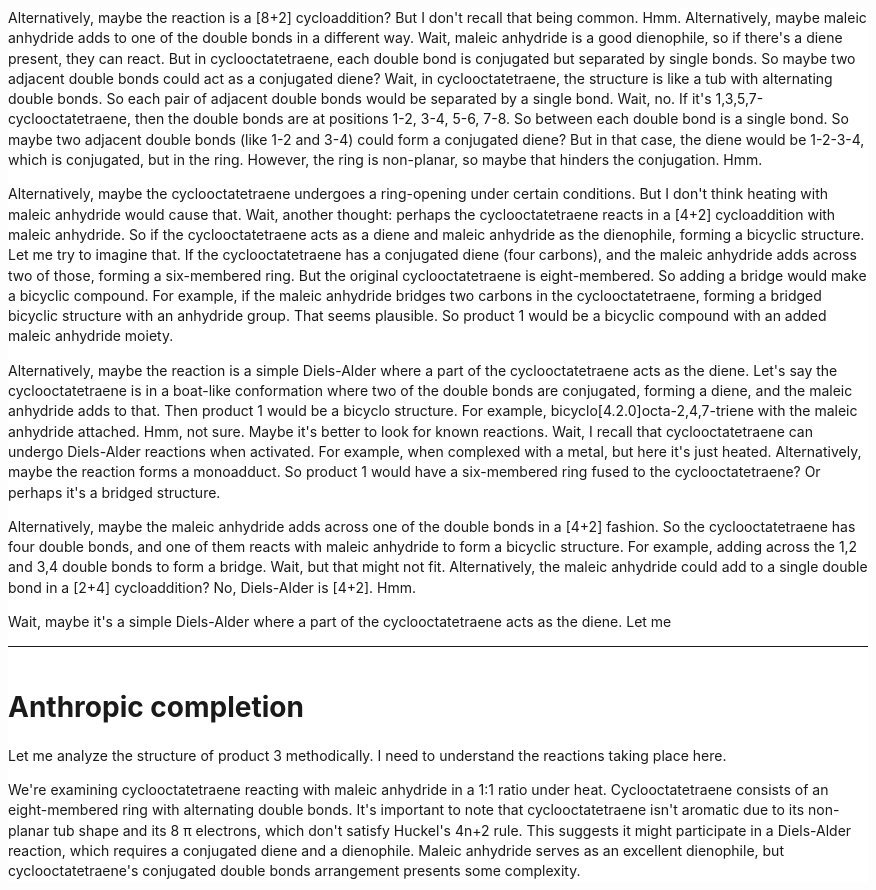 Alternatively, maybe the reaction is a [8+2] cycloaddition? But I don't recall that being common. Hmm. Alternatively, maybe maleic anhydride adds to one of the double bonds in a different way. Wait, maleic anhydride is a good dienophile, so if there's a diene present, they can react. But in cyclooctatetraene, each double bond is conjugated but separated by single bonds. So maybe two adjacent double bonds could act as a conjugated diene? Wait, in cyclooctatetraene, the structure is like a tub with alternating double bonds. So each pair of adjacent double bonds would be separated by a single bond. Wait, no. If it's 1,3,5,7-cyclooctatetraene, then the double bonds are at positions 1-2, 3-4, 5-6, 7-8. So between each double bond is a single bond. So maybe two adjacent double bonds (like 1-2 and 3-4) could form a conjugated diene? But in that case, the diene would be 1-2-3-4, which is conjugated, but in the ring. However, the ring is non-planar, so maybe that hinders the conjugation. Hmm.

Alternatively, maybe the cyclooctatetraene undergoes a ring-opening under certain conditions. But I don't think heating with maleic anhydride would cause that. Wait, another thought: perhaps the cyclooctatetraene reacts in a [4+2] cycloaddition with maleic anhydride. So if the cyclooctatetraene acts as a diene and maleic anhydride as the dienophile, forming a bicyclic structure. Let me try to imagine that. If the cyclooctatetraene has a conjugated diene (four carbons), and the maleic anhydride adds across two of those, forming a six-membered ring. But the original cyclooctatetraene is eight-membered. So adding a bridge would make a bicyclic compound. For example, if the maleic anhydride bridges two carbons in the cyclooctatetraene, forming a bridged bicyclic structure with an anhydride group. That seems plausible. So product 1 would be a bicyclic compound with an added maleic anhydride moiety.

Alternatively, maybe the reaction is a simple Diels-Alder where a part of the cyclooctatetraene acts as the diene. Let's say the cyclooctatetraene is in a boat-like conformation where two of the double bonds are conjugated, forming a diene, and the maleic anhydride adds to that. Then product 1 would be a bicyclo structure. For example, bicyclo[4.2.0]octa-2,4,7-triene with the maleic anhydride attached. Hmm, not sure. Maybe it's better to look for known reactions. Wait, I recall that cyclooctatetraene can undergo Diels-Alder reactions when activated. For example, when complexed with a metal, but here it's just heated. Alternatively, maybe the reaction forms a monoadduct. So product 1 would have a six-membered ring fused to the cyclooctatetraene? Or perhaps it's a bridged structure.

Alternatively, maybe the maleic anhydride adds across one of the double bonds in a [4+2] fashion. So the cyclooctatetraene has four double bonds, and one of them reacts with maleic anhydride to form a bicyclic structure. For example, adding across the 1,2 and 3,4 double bonds to form a bridge. Wait, but that might not fit. Alternatively, the maleic anhydride could add to a single double bond in a [2+4] cycloaddition? No, Diels-Alder is [4+2]. Hmm.

Wait, maybe it's a simple Diels-Alder where a part of the cyclooctatetraene acts as the diene. Let me 

---

# Anthropic completion

Let me analyze the structure of product 3 methodically. I need to understand the reactions taking place here.

We're examining cyclooctatetraene reacting with maleic anhydride in a 1:1 ratio under heat. Cyclooctatetraene consists of an eight-membered ring with alternating double bonds. It's important to note that cyclooctatetraene isn't aromatic due to its non-planar tub shape and its 8 π electrons, which don't satisfy Huckel's 4n+2 rule. This suggests it might participate in a Diels-Alder reaction, which requires a conjugated diene and a dienophile. Maleic anhydride serves as an excellent dienophile, but cyclooctatetraene's conjugated double bonds arrangement presents some complexity.
